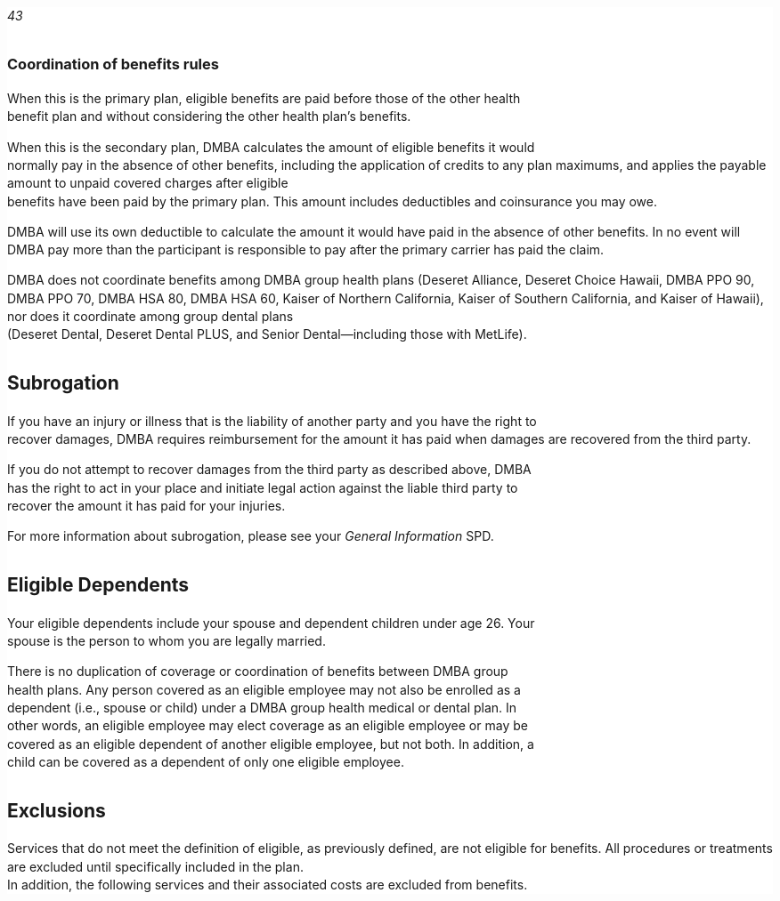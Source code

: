 ###### 43	

### Coordination	of	benefits	rules

When	this is	the	primary	plan,	eligible	benefits	are	paid	before	those	of	the	other	health	
benefit	plan	and	without	considering	the	other	health	plan’s	benefits.

When	this is	the	secondary	plan,	DMBA	calculates	the	amount	of	eligible	benefits	it	would	
normally	pay	in	the	absence	of	other	benefits,	including	the	application	of	credits	to	any	
plan	maximums,	and	applies	the	payable	amount	to	unpaid	covered	charges	after	eligible	
benefits	have	been	paid	by	the	primary	plan.	This	amount	includes	deductibles	and	
coinsurance you	may	owe.

DMBA	will	use	its	own	deductible	to	calculate	the	amount	it	would	have	paid	in	the	absence	
of	other	benefits.	In	no	event	will	DMBA	pay	more	than	the	participant	is	responsible	to	pay	
after	the	primary	carrier	has	paid	the	claim.

DMBA does not	coordinate	benefits	among DMBA	group	health	plans	(Deseret	Alliance,	Deseret	
Choice	Hawaii,	DMBA	PPO	90,	DMBA	PPO	70,	DMBA	HSA	80,	DMBA	HSA	60,	Kaiser	of	Northern	California,	
Kaiser	of	Southern	California,	and	Kaiser	of	Hawaii),	nor	does	it	coordinate	among	group	dental	plans	
(Deseret	Dental,	Deseret	Dental	PLUS,	and	Senior	Dental—including	those	with	MetLife).

## Subrogation

If	you	have	an	injury	or	illness	that	is	the	liability	of	another	party	and	you	have	the	right	to	
recover	damages,	DMBA	requires	reimbursement	for	the	amount	it	has	paid	when	damages	
are	recovered	from	the	third	party.

If	you	do	not	attempt	to	recover	damages	from	the	third	party	as	described	above,	DMBA	
has	the	right	to	act	in	your	place	and	initiate	legal	action	against	the	liable	third	party	to	
recover	the	amount	it	has	paid	for	your	injuries.

For	more	information	about	subrogation,	please	see	your	 _General	Information_ SPD.

## Eligible	Dependents

Your	eligible	dependents	include	your	spouse	and	dependent	children under	age	26. Your	
spouse	is	the	person	to	whom	you	are	legally	married.

There	is	no	duplication	of	coverage	or	coordination	of	benefits	between	DMBA	group	
health	plans.	Any	person	covered	as	an	eligible	employee	may not	also	be	enrolled	as	a	
dependent	(i.e.,	spouse	or	child)	under	a	DMBA	group	health	medical	or	dental	plan.	In	
other	words,	an	eligible	employee	may	elect	coverage	as	an	eligible	employee	or	may	be	
covered	as	an	eligible	dependent	of	another	eligible	employee,	but	not	both.	In	addition,	a	
child	can	be	covered	as	a	dependent	of	only	one	eligible	employee.

## Exclusions

Services	that	do	not	meet	the	definition	of	eligible,	as	previously	defined,	are	not	eligible	for	
benefits.	All	procedures	or	treatments	are	excluded	until	specifically	included	in	the	plan.	
In	addition,	the	following	services	and	their	associated	costs	are	excluded	from	benefits.


